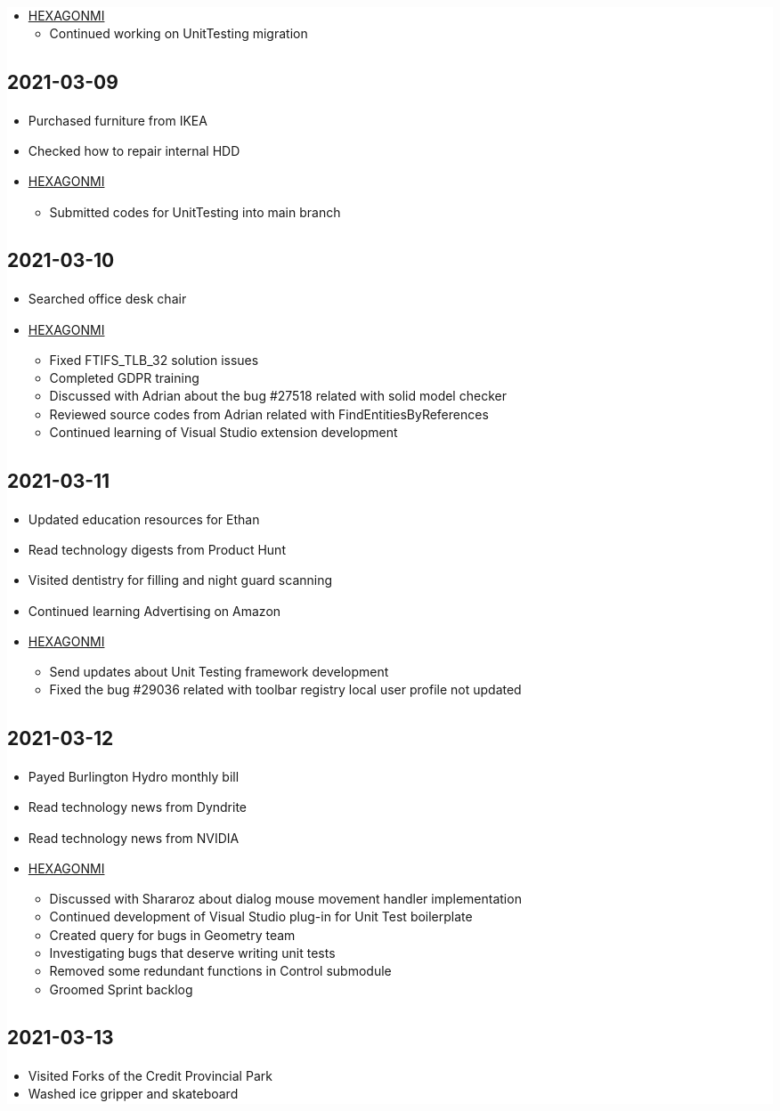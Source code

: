 - [HEXAGONMI](#hexagonmi)
  - Continued working on UnitTesting migration

## 2021-03-09

- Purchased furniture from IKEA
- Checked how to repair internal HDD

- [HEXAGONMI](#hexagonmi)
  - Submitted codes for UnitTesting into main branch

## 2021-03-10

- Searched office desk chair

- [HEXAGONMI](#hexagonmi)
  - Fixed FTIFS_TLB_32 solution issues
  - Completed GDPR training
  - Discussed with Adrian about the bug #27518 related with solid model checker
  - Reviewed source codes from Adrian related with FindEntitiesByReferences
  - Continued learning of Visual Studio extension development

## 2021-03-11

- Updated education resources for Ethan
- Read technology digests from Product Hunt
- Visited dentistry for filling and night guard scanning
- Continued learning Advertising on Amazon

- [HEXAGONMI](#hexagonmi)
  - Send updates about Unit Testing framework development
  - Fixed the bug #29036 related with toolbar registry local user profile not updated

## 2021-03-12

- Payed Burlington Hydro monthly bill
- Read technology news from Dyndrite
- Read technology news from NVIDIA

- [HEXAGONMI](#hexagonmi)
  - Discussed with Shararoz about dialog mouse movement handler implementation
  - Continued development of Visual Studio plug-in for Unit Test boilerplate
  - Created query for bugs in Geometry team
  - Investigating bugs that deserve writing unit tests
  - Removed some redundant functions in Control submodule
  - Groomed Sprint backlog

## 2021-03-13

- Visited Forks of the Credit Provincial Park
- Washed ice gripper and skateboard
